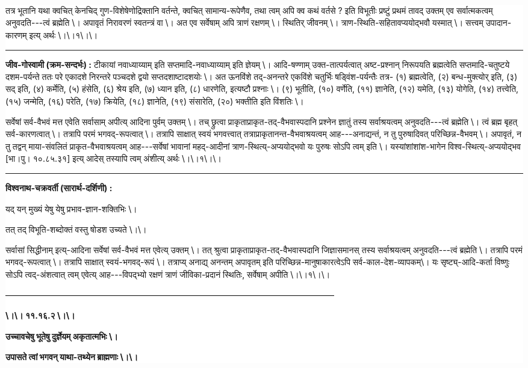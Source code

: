 तत्र भूतानि यथा क्वचित् केनचिद् गुण-विशेषेणोद्रिक्तानि वर्तन्ते,
क्वचित् सामान्य-रूपेणैव, तथा त्वम् अपि क्व कथं वर्तसे ? इति
विभूतीः प्रष्टुं प्रथमं तावद् उक्तम् एव सर्वात्मकत्वम्
अनुवदति---त्वं ब्रह्मेति \। अपावृतं निरावरणं स्वतन्त्रं वा \। अत
एव सर्वेषाम् अपि त्राणं रक्षणम् \। स्थितिर् जीवनम् \।
त्राण-स्थिति-सहितावप्ययोद्भवौ यस्मात् \। सत्त्वम् उपादान-कारणम् इत्य्
अर्थः \।\।१\।\।

---------------------------------------------------------------------------------------------------------------------

**जीव-गोस्वामी (क्रम-सन्दर्भः) :** टीकायां नवाध्याय्याम् इति
सप्तमादि-नवाध्याय्याम् इति ज्ञेयम् \। आदि-षण्णाम् उक्त-तात्पर्यत्वात्
अष्ट-प्रश्नान् निरूपयति ब्रह्मत्वेति सप्तमादि-चतुष्टये दशम-पर्यन्ते
ततः परे एकादशे निरन्तरे पञ्चदशे द्वयो सप्तदशाष्टादशयोः \। अत
ऊनविंशे तद्-अनन्तरे एकविंशे चतुर्भिः षड्विंश-पर्यन्तैः तत्र- (१)
ब्रह्मत्वेति, (२) बन्ध-मुक्त्योर् इति, (३) सद् इति, (४) कर्मेति, (५)
हंसेति, (६) श्रेय इति, (७) ध्यान इति, (८) धारणेति, इत्यष्टौ प्रश्नाः
\। (९) भूतीति, (१०) वर्णेति, (११) ज्ञानेति, (१२) यमेति, (१३) योगेति,
(१४) तत्त्वेति, (१५) जन्मेति, (१६) परेति, (१७) क्रियेति, (१८) ज्ञानेति,
(१९) संसारेति, (२०) भक्तीति इति विंशतिः \।

सर्वेषां सर्व-वैभवं मत्त एवेति सर्वासाम् अपीत्य् आदिना पुर्वम् उक्तम्
\। तच् छ्रुत्वा प्राकृताप्राकृत-तद्-वैभवास्पदानि प्रश्नेन ज्ञातुं तस्य
सर्वाश्रयत्वम् अनुवदति---त्वं ब्रह्मेति \। त्वं ब्रह्म बृहत्
सर्व-कारणत्वात् \। तत्रापि परमं भगवद्-रूपत्वात् \। तत्रापि साक्षात्
स्वयं भगवत्त्वात् तत्राप्राकृतानन्त-वैभवाश्रयत्वम्
आह---अनाद्यन्तं, न तु पुरुषादिवत् परिच्छिन्न-वैभवम् \। अपावृतं,
न तु तद्वन् माया-संवलितं प्राकृत-वैभवाश्रयत्वम् आह---सर्वेषां
भावानां महद्-आदीनां त्राण-स्थित्य्-अप्ययोद्भवो यः पुरुषः सोऽपि त्वम्
इति \। यस्यांशांशांश-भागेन विश्व-स्थित्य्-अप्ययोद्भव \[भा।पु।
१०.८५.३१\] इत्य् आदेस् तस्यापि त्वम् अंशीत्य् अर्थः \।\।१\।\।

---------------------------------------------------------------------------------------------------------------------

**विश्वनाथ-चक्रवर्ती (सारार्थ-दर्शिणी) :**

यद् यन् मुख्यं येषु येषु प्रभाव-ज्ञान-शक्तिभिः \।

तत् तद् विभूति-शब्दोक्तं वस्तु षोडश उच्यते \।\।

सर्वासां सिद्धीनाम् इत्य्-आदिना सर्वेषां सर्व-वैभवं मत्त एवेत्य् उक्तम्
\। तत् श्रुत्वा प्राकृताप्राकृत-तद्-वैभवास्पदानि जिज्ञासमानस् तस्य
सर्वाश्रयत्वम् अनुवदति---त्वं ब्रह्मेति \। तत्रापि परमं
भगवद्-रूपत्वात् \। तत्रापि साक्षात् स्वयं-भगवद्-रूपं \। तत्राप्य्
अनाद्य् अनन्तम् अपावृतम् इति परिच्छिन्न-मानुषाकारत्वेऽपि
सर्व-काल-देश-व्यापकम्\। यः सृष्ट्य्-आदि-कर्ता विष्णुः सोऽपि
त्वद्-अंशत्वात् त्वम् एवेत्य् आह---विपद्भ्यो रक्षणं त्राणं जीविका-प्रदानं
स्थितिः, सर्वेषाम् अपीति \।\।१\।\।

———————————————————————————————————————

**\।\। ११.१६.२ \।\।**

**उच्चावचेषु भूतेषु दुर्ज्ञेयम् अकृतात्मभिः \।**

**उपासते त्वां भगवन् याथा-तथ्येन ब्राह्मणाः \।\।**
